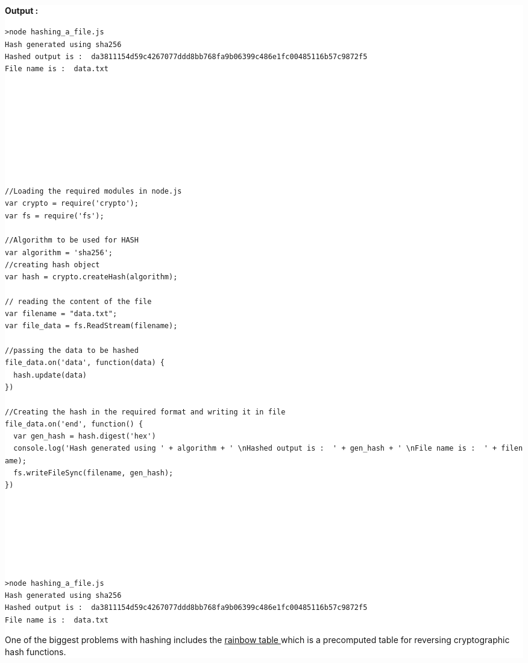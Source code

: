 **Output :**  

    
    
    											
    >node hashing_a_file.js
    Hash generated using sha256
    Hashed output is :  da3811154d59c4267077ddd8bb768fa9b06399c486e1fc00485116b57c9872f5
    File name is :  data.txt
    											
    										

  


    
    
    											
    //Loading the required modules in node.js
    var crypto = require('crypto');
    var fs = require('fs');
    
    //Algorithm to be used for HASH
    var algorithm = 'sha256';
    //creating hash object
    var hash = crypto.createHash(algorithm);
    
    // reading the content of the file
    var filename = "data.txt";
    var file_data = fs.ReadStream(filename);
    
    //passing the data to be hashed
    file_data.on('data', function(data) {
      hash.update(data)
    })
    
    //Creating the hash in the required format and writing it in file
    file_data.on('end', function() {
      var gen_hash = hash.digest('hex')
      console.log('Hash generated using ' + algorithm + ' \nHashed output is :  ' + gen_hash + ' \nFile name is :  ' + filename);
      fs.writeFileSync(filename, gen_hash);
    })
    											
    										


    
    
    											
    >node hashing_a_file.js
    Hash generated using sha256
    Hashed output is :  da3811154d59c4267077ddd8bb768fa9b06399c486e1fc00485116b57c9872f5
    File name is :  data.txt
    											
    										



One of the biggest problems with hashing includes the [ rainbow table
](https://www.google.co.in/search?q=rainbow+table&oq=rainbow&aqs=chrome.1.69i57j35i39j0l4.3080j0j7&sourceid=chrome&ie=UTF-8)
which is a precomputed table for reversing cryptographic hash functions.


